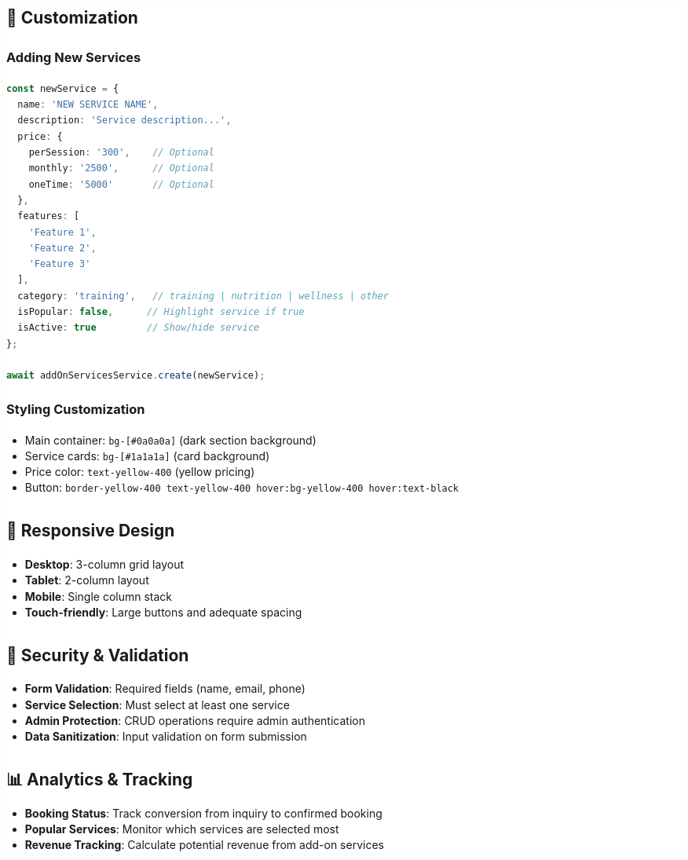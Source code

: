 ## 🔧 Customization

### Adding New Services
```typescript
const newService = {
  name: 'NEW SERVICE NAME',
  description: 'Service description...',
  price: {
    perSession: '300',    // Optional
    monthly: '2500',      // Optional
    oneTime: '5000'       // Optional
  },
  features: [
    'Feature 1',
    'Feature 2',
    'Feature 3'
  ],
  category: 'training',   // training | nutrition | wellness | other
  isPopular: false,      // Highlight service if true
  isActive: true         // Show/hide service
};

await addOnServicesService.create(newService);
```

### Styling Customization
- Main container: `bg-[#0a0a0a]` (dark section background)
- Service cards: `bg-[#1a1a1a]` (card background)
- Price color: `text-yellow-400` (yellow pricing)
- Button: `border-yellow-400 text-yellow-400 hover:bg-yellow-400 hover:text-black`

## 📱 Responsive Design
- **Desktop**: 3-column grid layout
- **Tablet**: 2-column layout
- **Mobile**: Single column stack
- **Touch-friendly**: Large buttons and adequate spacing

## 🔐 Security & Validation
- **Form Validation**: Required fields (name, email, phone)
- **Service Selection**: Must select at least one service
- **Admin Protection**: CRUD operations require admin authentication
- **Data Sanitization**: Input validation on form submission

## 📊 Analytics & Tracking
- **Booking Status**: Track conversion from inquiry to confirmed booking
- **Popular Services**: Monitor which services are selected most
- **Revenue Tracking**: Calculate potential revenue from add-on services

